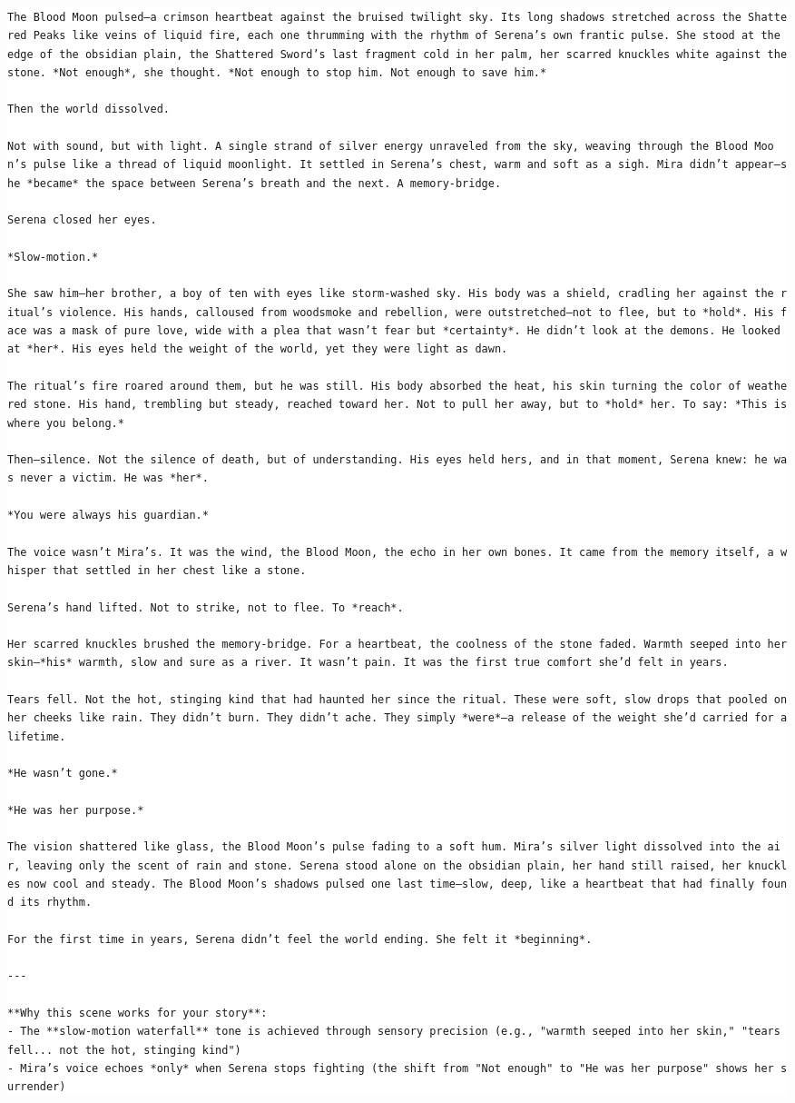 ```
The Blood Moon pulsed—a crimson heartbeat against the bruised twilight sky. Its long shadows stretched across the Shattered Peaks like veins of liquid fire, each one thrumming with the rhythm of Serena’s own frantic pulse. She stood at the edge of the obsidian plain, the Shattered Sword’s last fragment cold in her palm, her scarred knuckles white against the stone. *Not enough*, she thought. *Not enough to stop him. Not enough to save him.*

Then the world dissolved.

Not with sound, but with light. A single strand of silver energy unraveled from the sky, weaving through the Blood Moon’s pulse like a thread of liquid moonlight. It settled in Serena’s chest, warm and soft as a sigh. Mira didn’t appear—she *became* the space between Serena’s breath and the next. A memory-bridge.

Serena closed her eyes.

*Slow-motion.*

She saw him—her brother, a boy of ten with eyes like storm-washed sky. His body was a shield, cradling her against the ritual’s violence. His hands, calloused from woodsmoke and rebellion, were outstretched—not to flee, but to *hold*. His face was a mask of pure love, wide with a plea that wasn’t fear but *certainty*. He didn’t look at the demons. He looked at *her*. His eyes held the weight of the world, yet they were light as dawn.

The ritual’s fire roared around them, but he was still. His body absorbed the heat, his skin turning the color of weathered stone. His hand, trembling but steady, reached toward her. Not to pull her away, but to *hold* her. To say: *This is where you belong.*

Then—silence. Not the silence of death, but of understanding. His eyes held hers, and in that moment, Serena knew: he was never a victim. He was *her*.

*You were always his guardian.*

The voice wasn’t Mira’s. It was the wind, the Blood Moon, the echo in her own bones. It came from the memory itself, a whisper that settled in her chest like a stone.

Serena’s hand lifted. Not to strike, not to flee. To *reach*.

Her scarred knuckles brushed the memory-bridge. For a heartbeat, the coolness of the stone faded. Warmth seeped into her skin—*his* warmth, slow and sure as a river. It wasn’t pain. It was the first true comfort she’d felt in years.

Tears fell. Not the hot, stinging kind that had haunted her since the ritual. These were soft, slow drops that pooled on her cheeks like rain. They didn’t burn. They didn’t ache. They simply *were*—a release of the weight she’d carried for a lifetime.

*He wasn’t gone.*

*He was her purpose.*

The vision shattered like glass, the Blood Moon’s pulse fading to a soft hum. Mira’s silver light dissolved into the air, leaving only the scent of rain and stone. Serena stood alone on the obsidian plain, her hand still raised, her knuckles now cool and steady. The Blood Moon’s shadows pulsed one last time—slow, deep, like a heartbeat that had finally found its rhythm.

For the first time in years, Serena didn’t feel the world ending. She felt it *beginning*.

---

**Why this scene works for your story**:  
- The **slow-motion waterfall** tone is achieved through sensory precision (e.g., "warmth seeped into her skin," "tears fell... not the hot, stinging kind")  
- Mira’s voice echoes *only* when Serena stops fighting (the shift from "Not enough" to "He was her purpose" shows her surrender)  
```